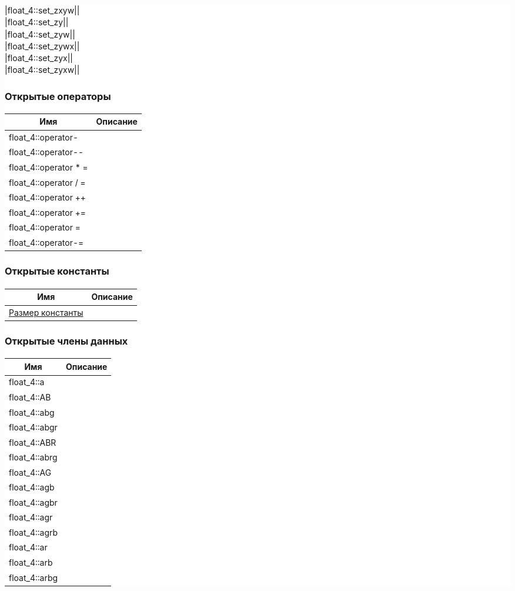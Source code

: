 |float_4::set_zxyw||  
|float_4::set_zy||  
|float_4::set_zyw||  
|float_4::set_zywx||  
|float_4::set_zyx||  
|float_4::set_zyxw||  
  
### <a name="public-operators"></a>Открытые операторы  
  
|Имя|Описание|  
|----------|-----------------|  
|float_4::operator-||  
|float_4::operator--||  
|float_4::operator * =||  
|float_4::operator / =||  
|float_4::operator ++||  
|float_4::operator +=||  
|float_4::operator =||  
|float_4::operator-=||  
  
### <a name="public-constants"></a>Открытые константы  
  
|Имя|Описание|  
|----------|-----------------|  
|[Размер константы](#float_4__size)||  
  
### <a name="public-data-members"></a>Открытые члены данных  
  
|Имя|Описание|  
|----------|-----------------|  
|float_4::a||  
|float_4::AB||  
|float_4::abg||  
|float_4::abgr||  
|float_4::ABR||  
|float_4::abrg||  
|float_4::AG||  
|float_4::agb||  
|float_4::agbr||  
|float_4::agr||  
|float_4::agrb||  
|float_4::ar||  
|float_4::arb||  
|float_4::arbg||  
